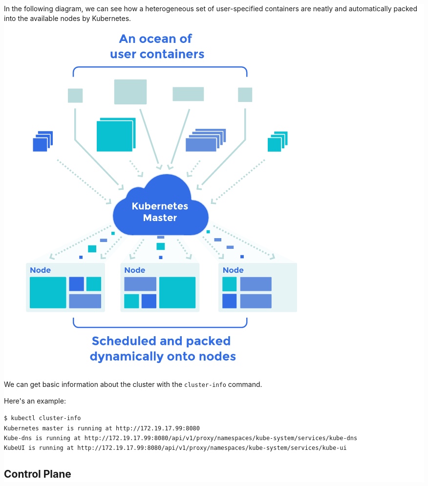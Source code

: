 In the following diagram, we can see how a heterogeneous set of user-specified containers are neatly and automatically packed into the available nodes by Kubernetes.

![](/images/blog-images/kubernetes-overview-1-0.png)

We can get basic information about the cluster with the `cluster-info` command.

Here's an example:

```
$ kubectl cluster-info
Kubernetes master is running at http://172.19.17.99:8080
Kube-dns is running at http://172.19.17.99:8080/api/v1/proxy/namespaces/kube-system/services/kube-dns
KubeUI is running at http://172.19.17.99:8080/api/v1/proxy/namespaces/kube-system/services/kube-ui
```

## Control Plane
